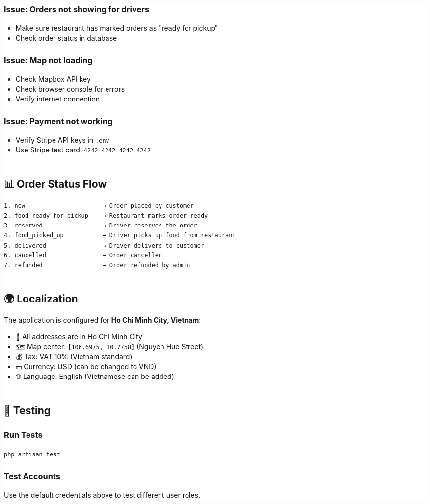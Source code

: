 ### Issue: Orders not showing for drivers
- Make sure restaurant has marked orders as "ready for pickup"
- Check order status in database

### Issue: Map not loading
- Check Mapbox API key
- Check browser console for errors
- Verify internet connection

### Issue: Payment not working
- Verify Stripe API keys in `.env`
- Use Stripe test card: `4242 4242 4242 4242`

---

## 📊 Order Status Flow

```
1. new                      → Order placed by customer
2. food_ready_for_pickup    → Restaurant marks order ready
3. reserved                 → Driver reserves the order
4. food_picked_up           → Driver picks up food from restaurant
5. delivered                → Driver delivers to customer
6. cancelled                → Order cancelled
7. refunded                 → Order refunded by admin
```

---

## 🌍 Localization

The application is configured for **Ho Chi Minh City, Vietnam**:

- 📍 All addresses are in Ho Chi Minh City
- 🗺️ Map center: `[106.6975, 10.7758]` (Nguyen Hue Street)
- 💰 Tax: VAT 10% (Vietnam standard)
- 💵 Currency: USD (can be changed to VND)
- 🌐 Language: English (Vietnamese can be added)

---

## 🧪 Testing

### Run Tests
```bash
php artisan test
```

### Test Accounts
Use the default credentials above to test different user roles.
